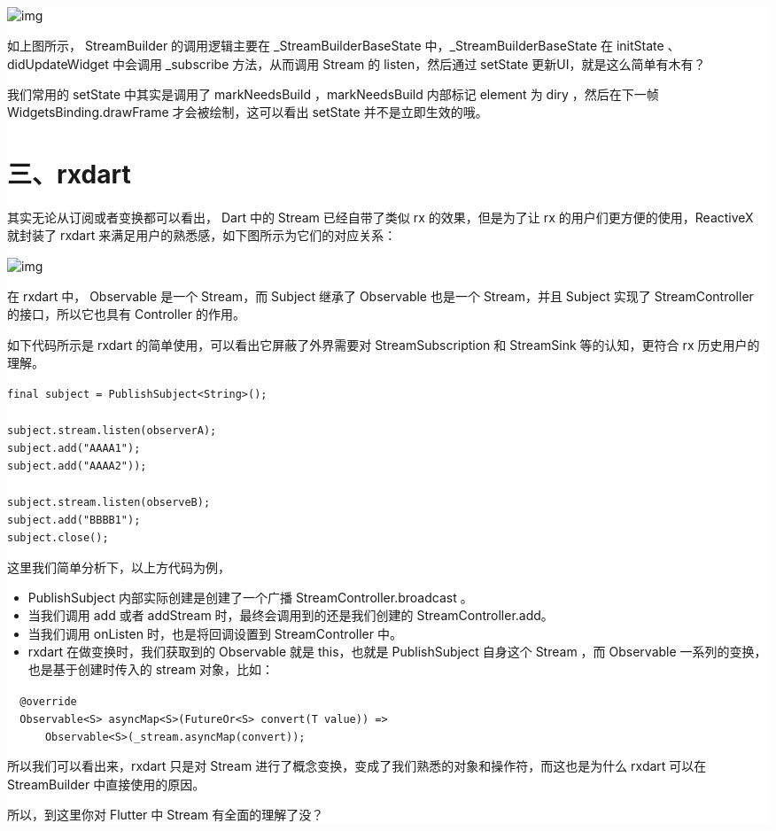![img](http://img.cdn.guoshuyu.cn/20190604_Flutter-11/image8)

如上图所示， StreamBuilder 的调用逻辑主要在 _StreamBuilderBaseState 中，_StreamBuilderBaseState 在 initState 、didUpdateWidget 中会调用 _subscribe 方法，从而调用 Stream 的 listen，然后通过 setState 更新UI，就是这么简单有木有？

我们常用的 setState 中其实是调用了 markNeedsBuild ，markNeedsBuild 内部标记 element 为 diry ，然后在下一帧 WidgetsBinding.drawFrame 才会被绘制，这可以看出 setState 并不是立即生效的哦。

# 三、rxdart

其实无论从订阅或者变换都可以看出， Dart 中的 Stream 已经自带了类似 rx 的效果，但是为了让 rx 的用户们更方便的使用，ReactiveX 就封装了 rxdart 来满足用户的熟悉感，如下图所示为它们的对应关系：

![img](http://img.cdn.guoshuyu.cn/20190604_Flutter-11/image9)

在 rxdart 中， Observable 是一个 Stream，而 Subject 继承了 Observable 也是一个 Stream，并且 Subject 实现了 StreamController 的接口，所以它也具有 Controller 的作用。

如下代码所示是 rxdart 的简单使用，可以看出它屏蔽了外界需要对 StreamSubscription 和 StreamSink 等的认知，更符合 rx 历史用户的理解。

```
final subject = PublishSubject<String>();

subject.stream.listen(observerA);
subject.add("AAAA1");
subject.add("AAAA2"));

subject.stream.listen(observeB);
subject.add("BBBB1");
subject.close();
```

这里我们简单分析下，以上方代码为例，

- PublishSubject 内部实际创建是创建了一个广播 StreamController<T>.broadcast 。
- 当我们调用 add 或者 addStream 时，最终会调用到的还是我们创建的 StreamController.add。
- 当我们调用 onListen 时，也是将回调设置到 StreamController 中。
- rxdart 在做变换时，我们获取到的 Observable 就是 this，也就是 PublishSubject 自身这个 Stream ，而 Observable 一系列的变换，也是基于创建时传入的 stream 对象，比如：

```
  @override
  Observable<S> asyncMap<S>(FutureOr<S> convert(T value)) =>
      Observable<S>(_stream.asyncMap(convert));
```

所以我们可以看出来，rxdart 只是对 Stream 进行了概念变换，变成了我们熟悉的对象和操作符，而这也是为什么 rxdart 可以在 StreamBuilder 中直接使用的原因。

所以，到这里你对 Flutter 中 Stream 有全面的理解了没？
